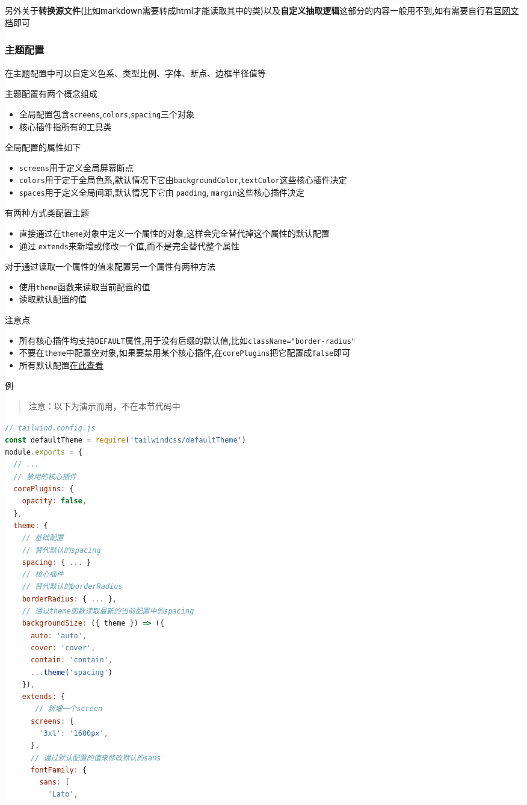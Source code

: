 另外关于**转换源文件**(比如markdown需要转成html才能读取其中的类)以及**自定义抽取逻辑**这部分的内容一般用不到,如有需要自行看[官网文档](https://tailwindcss.com/docs/content-configuration#transforming-source-files)即可

### 主题配置

在主题配置中可以自定义色系、类型比例、字体、断点、边框半径值等

主题配置有两个概念组成

- 全局配置包含`screens`,`colors`,`spacing`三个对象
- 核心插件指所有的工具类

全局配置的属性如下

- `screens`用于定义全局屏幕断点
- `colors`用于定于全局色系,默认情况下它由`backgroundColor`,`textColor`这些核心插件决定
- `spaces`用于定义全局间距,默认情况下它由 `padding`, `margin`这些核心插件决定

有两种方式类配置主题

- 直接通过在`theme`对象中定义一个属性的对象,这样会完全替代掉这个属性的默认配置
- 通过 `extends`来新增或修改一个值,而不是完全替代整个属性

对于通过读取一个属性的值来配置另一个属性有两种方法

- 使用`theme`函数来读取当前配置的值
- 读取默认配置的值

注意点

- 所有核心插件均支持`DEFAULT`属性,用于没有后缀的默认值,比如`className="border-radius"`
- 不要在`theme`中配置空对象,如果要禁用某个核心插件,在`corePlugins`把它配置成`false`即可
- 所有默认配置[在此查看](https://github.com/tailwindlabs/tailwindcss/blob/v1/stubs/defaultConfig.stub.js#L5)

例

> 注意：以下为演示而用，不在本节代码中

```js
// tailwind.config.js
const defaultTheme = require('tailwindcss/defaultTheme')
module.exports = {
  // ...
  // 禁用的核心插件
  corePlugins: {
    opacity: false,
  },
  theme: {
    // 基础配置
    // 替代默认的spacing
    spacing: { ... }
    // 核心插件
    // 替代默认的borderRadius
    borderRadius: { ... },
    // 通过theme函数读取最新的当前配置中的spacing
    backgroundSize: ({ theme }) => ({
      auto: 'auto',
      cover: 'cover',
      contain: 'contain',
      ...theme('spacing')
    }),
    extends: {
       // 新增一个screen
      screens: {
        '3xl': '1600px',
      },
      // 通过默认配置的值来修改默认的sans
      fontFamily: {
        sans: [
          'Lato',
```